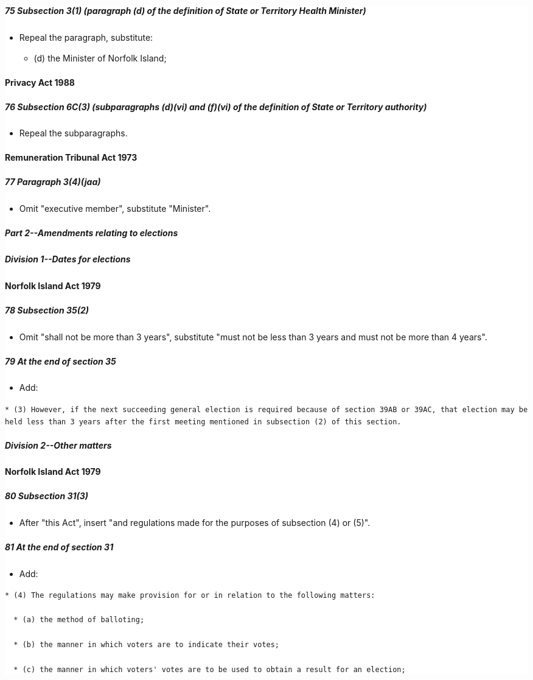 ##### 75  Subsection 3(1) (paragraph (d) of the definition of State or Territory Health Minister)

   * Repeal the paragraph, substitute:

      * (d) the Minister of Norfolk Island;

#### Privacy Act 1988

##### 76  Subsection 6C(3) (subparagraphs (d)(vi) and (f)(vi) of the definition of State or Territory authority)

   * Repeal the subparagraphs.

#### Remuneration Tribunal Act 1973

##### 77  Paragraph 3(4)(jaa)

   * Omit "executive member", substitute "Minister".

##### Part 2--Amendments relating to elections

##### Division 1--Dates for elections

#### Norfolk Island Act 1979

##### 78  Subsection 35(2)

   * Omit "shall not be more than 3 years", substitute "must not be less than 3 years and must not be more than 4 years".

##### 79  At the end of section 35

   * Add: 

    * (3) However, if the next succeeding general election is required because of section 39AB or 39AC, that election may be held less than 3 years after the first meeting mentioned in subsection (2) of this section.

##### Division 2--Other matters

#### Norfolk Island Act 1979

##### 80  Subsection 31(3)

   * After "this Act", insert "and regulations made for the purposes of subsection (4) or (5)".

##### 81  At the end of section 31

   * Add: 

    * (4) The regulations may make provision for or in relation to the following matters:

      * (a) the method of balloting;

      * (b) the manner in which voters are to indicate their votes;

      * (c) the manner in which voters' votes are to be used to obtain a result for an election;
